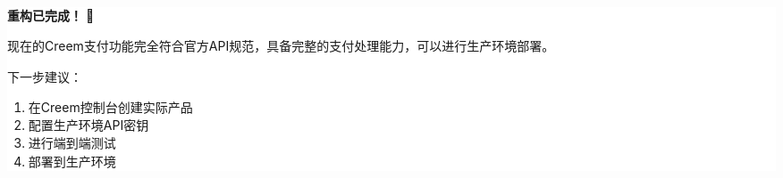 
**重构已完成！** 🎉

现在的Creem支付功能完全符合官方API规范，具备完整的支付处理能力，可以进行生产环境部署。

下一步建议：
1. 在Creem控制台创建实际产品
2. 配置生产环境API密钥
3. 进行端到端测试
4. 部署到生产环境
